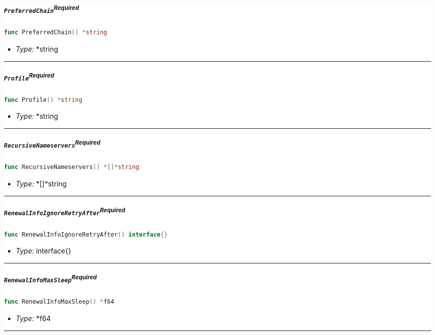 
##### `PreferredChain`<sup>Required</sup> <a name="PreferredChain" id="@cdktf/provider-acme.certificate.Certificate.property.preferredChain"></a>

```go
func PreferredChain() *string
```

- *Type:* *string

---

##### `Profile`<sup>Required</sup> <a name="Profile" id="@cdktf/provider-acme.certificate.Certificate.property.profile"></a>

```go
func Profile() *string
```

- *Type:* *string

---

##### `RecursiveNameservers`<sup>Required</sup> <a name="RecursiveNameservers" id="@cdktf/provider-acme.certificate.Certificate.property.recursiveNameservers"></a>

```go
func RecursiveNameservers() *[]*string
```

- *Type:* *[]*string

---

##### `RenewalInfoIgnoreRetryAfter`<sup>Required</sup> <a name="RenewalInfoIgnoreRetryAfter" id="@cdktf/provider-acme.certificate.Certificate.property.renewalInfoIgnoreRetryAfter"></a>

```go
func RenewalInfoIgnoreRetryAfter() interface{}
```

- *Type:* interface{}

---

##### `RenewalInfoMaxSleep`<sup>Required</sup> <a name="RenewalInfoMaxSleep" id="@cdktf/provider-acme.certificate.Certificate.property.renewalInfoMaxSleep"></a>

```go
func RenewalInfoMaxSleep() *f64
```

- *Type:* *f64

---